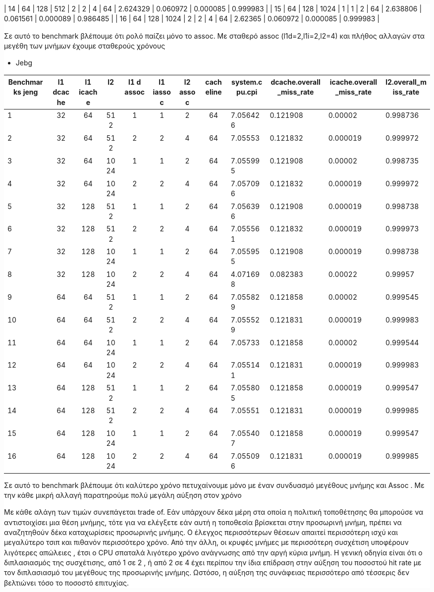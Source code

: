 | 14 | 64 | 128 | 512 | 2 | 2 | 4 | 64 | 2.624329 | 0.060972 | 0.000085 | 0.999983 |
| 15 | 64 | 128 | 1024 | 1 | 1 | 2 | 64 | 2.638806 | 0.061561 | 0.000089 | 0.986485 |
| 16 | 64 | 128 | 1024 | 2 | 2 | 4 | 64 | 2.62365 | 0.060972 | 0.000085 | 0.999983 |

Σε αυτό το benchmark βλέπουμε ότι ρολό παίζει μόνο το assoc. Με σταθερό assoc (l1d=2,l1i=2,l2=4) και πλήθος αλλαγών στα μεγέθη των μνήμων έχουμε σταθερούς χρόνους 

* Jebg

| Benchmarks jeng | l1 dcache | l1 icache | l2 | l1 d assoc | l1 iassoc | l2 assoc | cacheline | system.cpu.cpi | dcache.overall_miss_rate | icache.overall_miss_rate | l2.overall_miss_rate |
|-|:-:|:-:|:-:|:-:|:-:|:-:|:-:|-|-|-|-|
| 1 | 32 | 64 | 512 | 1 | 1 | 2 | 64 | 7.056426 | 0.121908 | 0.00002 | 0.998736 |
| 2 | 32 | 64 | 512 | 2 | 2 | 4 | 64 | 7.05553 | 0.121832 | 0.000019 | 0.999972 |
| 3 | 32 | 64 | 1024 | 1 | 1 | 2 | 64 | 7.055995 | 0.121908 | 0.00002 | 0.998735 |
| 4 | 32 | 64 | 1024 | 2 | 2 | 4 | 64 | 7.057096 | 0.121832 | 0.000019 | 0.999972 |
| 5 | 32 | 128 | 512 | 1 | 1 | 2 | 64 | 7.056396 | 0.121908 | 0.000019 | 0.998738 |
| 6 | 32 | 128 | 512 | 2 | 2 | 4 | 64 | 7.055561 | 0.121832 | 0.000019 | 0.999973 |
| 7 | 32 | 128 | 1024 | 1 | 1 | 2 | 64 | 7.055955 | 0.121908 | 0.000019 | 0.998738 |
| 8 | 32 | 128 | 1024 | 2 | 2 | 4 | 64 | 4.071698 | 0.082383 | 0.00022 | 0.99957 |
| 9 | 64 | 64 | 512 | 1 | 1 | 2 | 64 | 7.055829 | 0.121858 | 0.00002 | 0.999545 |
| 10 | 64 | 64 | 512 | 2 | 2 | 4 | 64 | 7.055529 | 0.121831 | 0.000019 | 0.999983 |
| 11 | 64 | 64 | 1024 | 1 | 1 | 2 | 64 | 7.05733 | 0.121858 | 0.00002 | 0.999544 |
| 12 | 64 | 64 | 1024 | 2 | 2 | 4 | 64 | 7.055141 | 0.121831 | 0.000019 | 0.999983 |
| 13 | 64 | 128 | 512 | 1 | 1 | 2 | 64 | 7.055805 | 0.121858 | 0.000019 | 0.999547 |
| 14 | 64 | 128 | 512 | 2 | 2 | 4 | 64 | 7.05551 | 0.121831 | 0.000019 | 0.999985 |
| 15 | 64 | 128 | 1024 | 1 | 1 | 2 | 64 | 7.055407 | 0.121858 | 0.000019 | 0.999547 |
| 16 | 64 | 128 | 1024 | 2 | 2 | 4 | 64 | 7.055096 | 0.121831 | 0.000019 | 0.999985 |

Σε αυτό το benchmark βλέπουμε ότι καλύτερο χρόνο πετυχαίνουμε μόνο με έναν συνδυασμό μεγέθους μνήμης και Assoc . Με την κάθε μικρή αλλαγή παρατηρούμε πολύ μεγάλη αύξηση στον χρόνο 

Με κάθε αλάγη των τιμών συνεπάγεται trade of. Εάν υπάρχουν δέκα μέρη στα οποία η πολιτική τοποθέτησης θα μπορούσε να αντιστοιχίσει μια θέση μνήμης, τότε για να ελέγξετε εάν αυτή η τοποθεσία βρίσκεται στην προσωρινή μνήμη, πρέπει να αναζητηθούν δέκα καταχωρίσεις προσωρινής μνήμης. Ο έλεγχος περισσότερων θέσεων απαιτεί περισσότερη ισχύ και μεγαλύτερο τσιπ και πιθανόν περισσότερο χρόνο. Από την άλλη, οι κρυφές μνήμες με περισσότερη συσχέτιση υποφέρουν λιγότερες απώλειες , έτσι ο CPU σπαταλά λιγότερο χρόνο ανάγνωσης από την αργή κύρια μνήμη. Η γενική οδηγία είναι ότι ο διπλασιασμός της συσχέτισης, από 1 σε 2 , ή από 2 σε 4 έχει περίπου την ίδια επίδραση στην αύξηση του ποσοστού hit rate  με τον διπλασιασμό του μεγέθους της προσωρινής μνήμης. Ωστόσο, η αύξηση της συνάφειας περισσότερο από τέσσερις δεν βελτιώνει τόσο το ποσοστό επιτυχίας.
